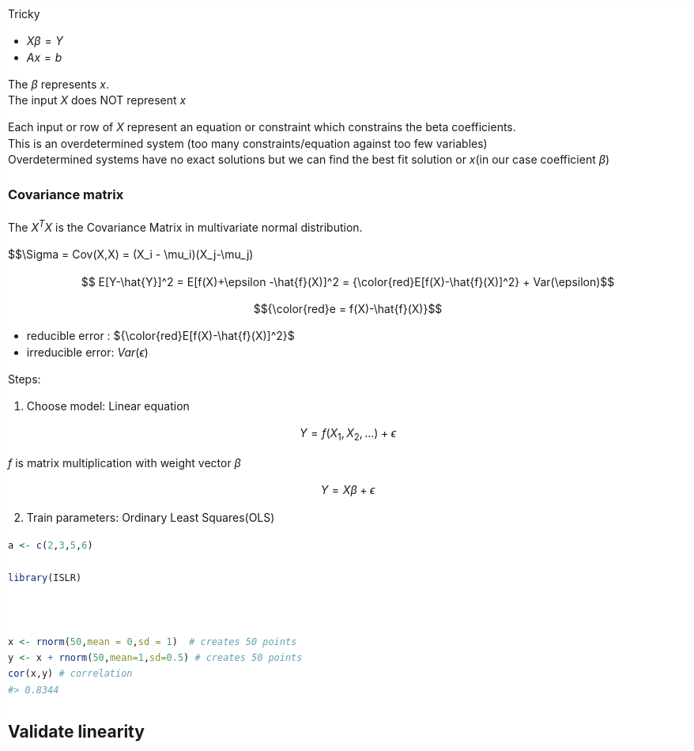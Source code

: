 Tricky

* $X\beta = Y$
* $Ax = b$

The $\beta$ represents $x$.  
The input $X$ does NOT represent $x$   

Each input or row of $X$ represent an equation or constraint which constrains the beta coefficients.  
This is an overdetermined system (too many constraints/equation against too few variables)  
Overdetermined systems have no exact solutions but we can find the best fit solution or $x$(in our case coefficient $\beta$)


### Covariance matrix

The $X^T X$ is the Covariance Matrix in multivariate normal distribution.

$$\Sigma = Cov(X,X) = (X_i - \mu_i)(X_j-\mu_j)





$$ E[Y-\hat{Y}]^2 = E[f(X)+\epsilon -\hat{f}(X)]^2 = {\color{red}E[f(X)-\hat{f}(X)]^2} + Var(\epsilon)$$

$${\color{red}e = f(X)-\hat{f}(X)}$$

* reducible error : ${\color{red}E[f(X)-\hat{f}(X)]^2}$
* irreducible error: $Var(\epsilon)$

Steps: 

1. Choose model: Linear equation

$$ Y = f(X_1,X_2,...) + \epsilon$$ 

$f$ is matrix multiplication with weight vector $\beta$

$$Y = X\beta + \epsilon$$

2. Train parameters: Ordinary Least Squares(OLS)


```R
a <- c(2,3,5,6)

library(ISLR)



x <- rnorm(50,mean = 0,sd = 1)  # creates 50 points
y <- x + rnorm(50,mean=1,sd=0.5) # creates 50 points 
cor(x,y) # correlation
#> 0.8344
```
## Validate linearity

